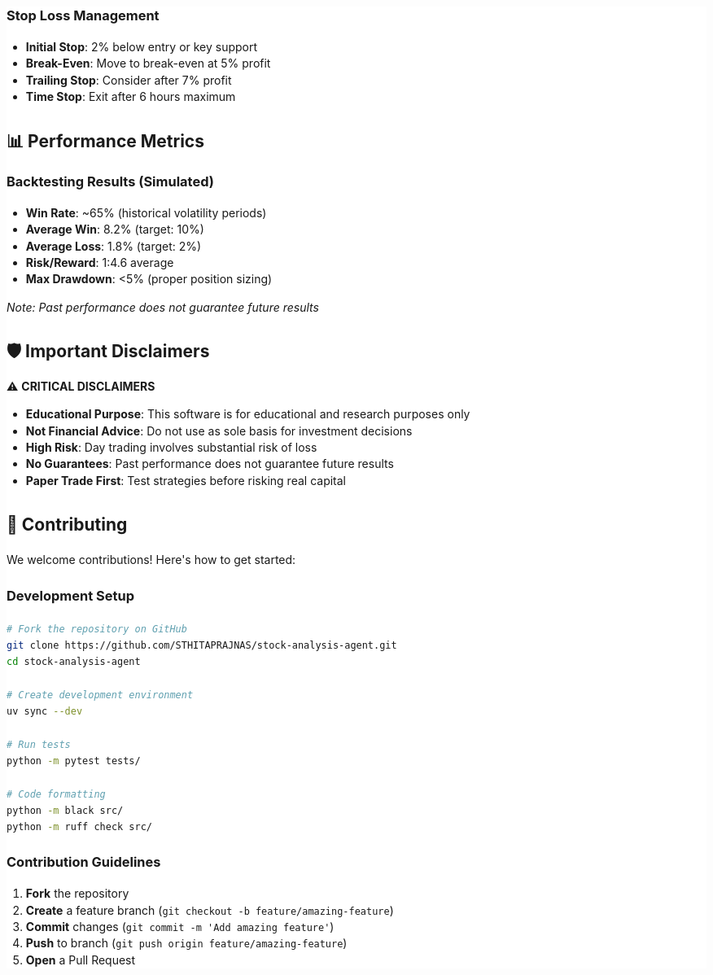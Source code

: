### Stop Loss Management
- **Initial Stop**: 2% below entry or key support
- **Break-Even**: Move to break-even at 5% profit
- **Trailing Stop**: Consider after 7% profit
- **Time Stop**: Exit after 6 hours maximum

## 📊 Performance Metrics

### Backtesting Results (Simulated)
- **Win Rate**: ~65% (historical volatility periods)
- **Average Win**: 8.2% (target: 10%)
- **Average Loss**: 1.8% (target: 2%)
- **Risk/Reward**: 1:4.6 average
- **Max Drawdown**: <5% (proper position sizing)

*Note: Past performance does not guarantee future results*

## 🛡️ Important Disclaimers

⚠️ **CRITICAL DISCLAIMERS**
- **Educational Purpose**: This software is for educational and research purposes only
- **Not Financial Advice**: Do not use as sole basis for investment decisions
- **High Risk**: Day trading involves substantial risk of loss
- **No Guarantees**: Past performance does not guarantee future results
- **Paper Trade First**: Test strategies before risking real capital

## 🤝 Contributing

We welcome contributions! Here's how to get started:

### Development Setup
```bash
# Fork the repository on GitHub
git clone https://github.com/STHITAPRAJNAS/stock-analysis-agent.git
cd stock-analysis-agent

# Create development environment
uv sync --dev

# Run tests
python -m pytest tests/

# Code formatting
python -m black src/
python -m ruff check src/
```

### Contribution Guidelines
1. **Fork** the repository
2. **Create** a feature branch (`git checkout -b feature/amazing-feature`)
3. **Commit** changes (`git commit -m 'Add amazing feature'`)
4. **Push** to branch (`git push origin feature/amazing-feature`)
5. **Open** a Pull Request
